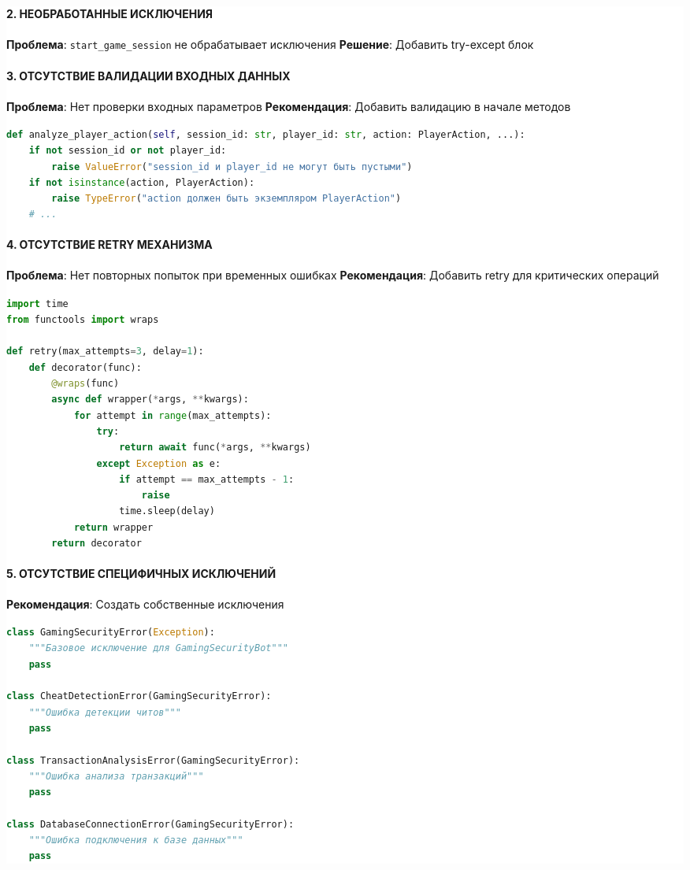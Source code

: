 #### 2. НЕОБРАБОТАННЫЕ ИСКЛЮЧЕНИЯ
**Проблема**: `start_game_session` не обрабатывает исключения
**Решение**: Добавить try-except блок

#### 3. ОТСУТСТВИЕ ВАЛИДАЦИИ ВХОДНЫХ ДАННЫХ
**Проблема**: Нет проверки входных параметров
**Рекомендация**: Добавить валидацию в начале методов
```python
def analyze_player_action(self, session_id: str, player_id: str, action: PlayerAction, ...):
    if not session_id or not player_id:
        raise ValueError("session_id и player_id не могут быть пустыми")
    if not isinstance(action, PlayerAction):
        raise TypeError("action должен быть экземпляром PlayerAction")
    # ...
```

#### 4. ОТСУТСТВИЕ RETRY МЕХАНИЗМА
**Проблема**: Нет повторных попыток при временных ошибках
**Рекомендация**: Добавить retry для критических операций
```python
import time
from functools import wraps

def retry(max_attempts=3, delay=1):
    def decorator(func):
        @wraps(func)
        async def wrapper(*args, **kwargs):
            for attempt in range(max_attempts):
                try:
                    return await func(*args, **kwargs)
                except Exception as e:
                    if attempt == max_attempts - 1:
                        raise
                    time.sleep(delay)
            return wrapper
        return decorator
```

#### 5. ОТСУТСТВИЕ СПЕЦИФИЧНЫХ ИСКЛЮЧЕНИЙ
**Рекомендация**: Создать собственные исключения
```python
class GamingSecurityError(Exception):
    """Базовое исключение для GamingSecurityBot"""
    pass

class CheatDetectionError(GamingSecurityError):
    """Ошибка детекции читов"""
    pass

class TransactionAnalysisError(GamingSecurityError):
    """Ошибка анализа транзакций"""
    pass

class DatabaseConnectionError(GamingSecurityError):
    """Ошибка подключения к базе данных"""
    pass
```
